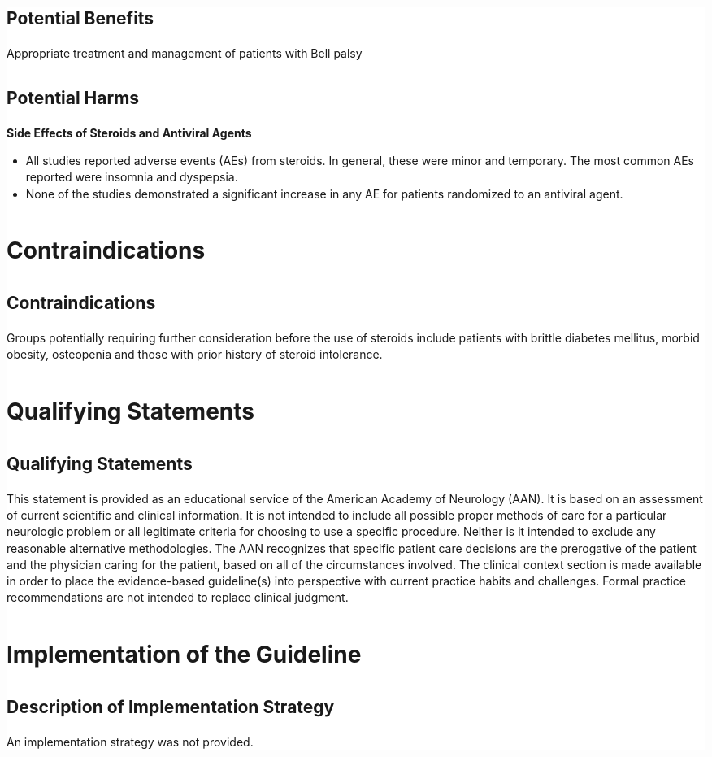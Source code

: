 ## Potential Benefits



Appropriate treatment and management of patients with Bell palsy

## Potential Harms



 **Side Effects of Steroids and Antiviral Agents**

  * All studies reported adverse events (AEs) from steroids. In general, these were minor and temporary. The most common AEs reported were insomnia and dyspepsia. 
  * None of the studies demonstrated a significant increase in any AE for patients randomized to an antiviral agent. 



# Contraindications

## Contraindications



Groups potentially requiring further consideration before the use of steroids include patients with brittle diabetes mellitus, morbid obesity, osteopenia and those with prior history of steroid intolerance.

# Qualifying Statements

## Qualifying Statements



This statement is provided as an educational service of the American Academy of Neurology (AAN). It is based on an assessment of current scientific and clinical information. It is not intended to include all possible proper methods of care for a particular neurologic problem or all legitimate criteria for choosing to use a specific procedure. Neither is it intended to exclude any reasonable alternative methodologies. The AAN recognizes that specific patient care decisions are the prerogative of the patient and the physician caring for the patient, based on all of the circumstances involved. The clinical context section is made available in order to place the evidence-based guideline(s) into perspective with current practice habits and challenges. Formal practice recommendations are not intended to replace clinical judgment.

# Implementation of the Guideline

## Description of Implementation Strategy



An implementation strategy was not provided.

